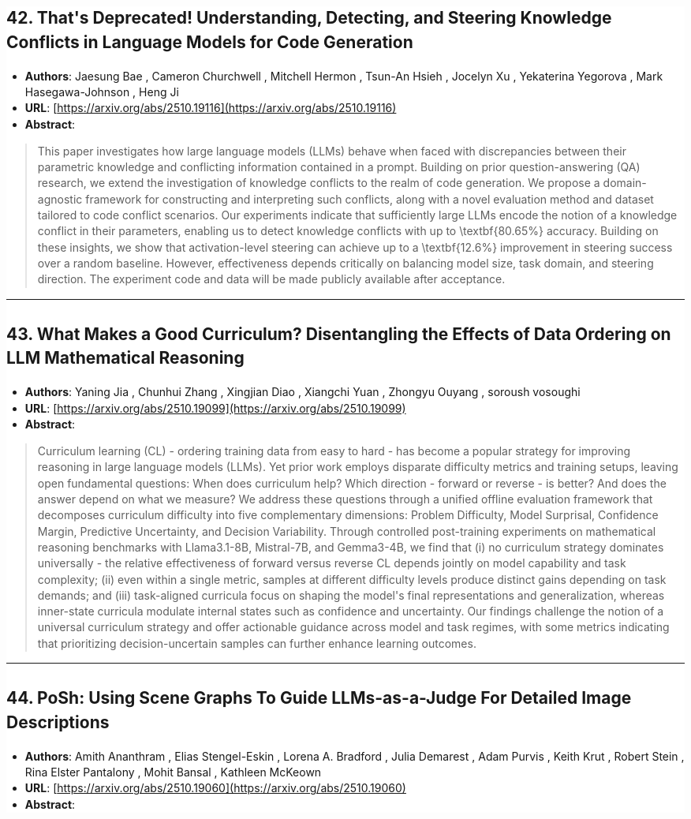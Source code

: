 
## 42. That's Deprecated! Understanding, Detecting, and Steering Knowledge Conflicts in Language Models for Code Generation
- **Authors**: Jaesung Bae , Cameron Churchwell , Mitchell Hermon , Tsun-An Hsieh , Jocelyn Xu , Yekaterina Yegorova , Mark Hasegawa-Johnson , Heng Ji
- **URL**: [https://arxiv.org/abs/2510.19116](https://arxiv.org/abs/2510.19116)
- **Abstract**:
> This paper investigates how large language models (LLMs) behave when faced with discrepancies between their parametric knowledge and conflicting information contained in a prompt. Building on prior question-answering (QA) research, we extend the investigation of knowledge conflicts to the realm of code generation. We propose a domain-agnostic framework for constructing and interpreting such conflicts, along with a novel evaluation method and dataset tailored to code conflict scenarios. Our experiments indicate that sufficiently large LLMs encode the notion of a knowledge conflict in their parameters, enabling us to detect knowledge conflicts with up to \textbf{80.65\%} accuracy. Building on these insights, we show that activation-level steering can achieve up to a \textbf{12.6\%} improvement in steering success over a random baseline. However, effectiveness depends critically on balancing model size, task domain, and steering direction. The experiment code and data will be made publicly available after acceptance.

---

## 43. What Makes a Good Curriculum? Disentangling the Effects of Data Ordering on LLM Mathematical Reasoning
- **Authors**: Yaning Jia , Chunhui Zhang , Xingjian Diao , Xiangchi Yuan , Zhongyu Ouyang , soroush vosoughi
- **URL**: [https://arxiv.org/abs/2510.19099](https://arxiv.org/abs/2510.19099)
- **Abstract**:
> Curriculum learning (CL) - ordering training data from easy to hard - has become a popular strategy for improving reasoning in large language models (LLMs). Yet prior work employs disparate difficulty metrics and training setups, leaving open fundamental questions: When does curriculum help? Which direction - forward or reverse - is better? And does the answer depend on what we measure? We address these questions through a unified offline evaluation framework that decomposes curriculum difficulty into five complementary dimensions: Problem Difficulty, Model Surprisal, Confidence Margin, Predictive Uncertainty, and Decision Variability. Through controlled post-training experiments on mathematical reasoning benchmarks with Llama3.1-8B, Mistral-7B, and Gemma3-4B, we find that (i) no curriculum strategy dominates universally - the relative effectiveness of forward versus reverse CL depends jointly on model capability and task complexity; (ii) even within a single metric, samples at different difficulty levels produce distinct gains depending on task demands; and (iii) task-aligned curricula focus on shaping the model's final representations and generalization, whereas inner-state curricula modulate internal states such as confidence and uncertainty. Our findings challenge the notion of a universal curriculum strategy and offer actionable guidance across model and task regimes, with some metrics indicating that prioritizing decision-uncertain samples can further enhance learning outcomes.

---

## 44. PoSh: Using Scene Graphs To Guide LLMs-as-a-Judge For Detailed Image Descriptions
- **Authors**: Amith Ananthram , Elias Stengel-Eskin , Lorena A. Bradford , Julia Demarest , Adam Purvis , Keith Krut , Robert Stein , Rina Elster Pantalony , Mohit Bansal , Kathleen McKeown
- **URL**: [https://arxiv.org/abs/2510.19060](https://arxiv.org/abs/2510.19060)
- **Abstract**: